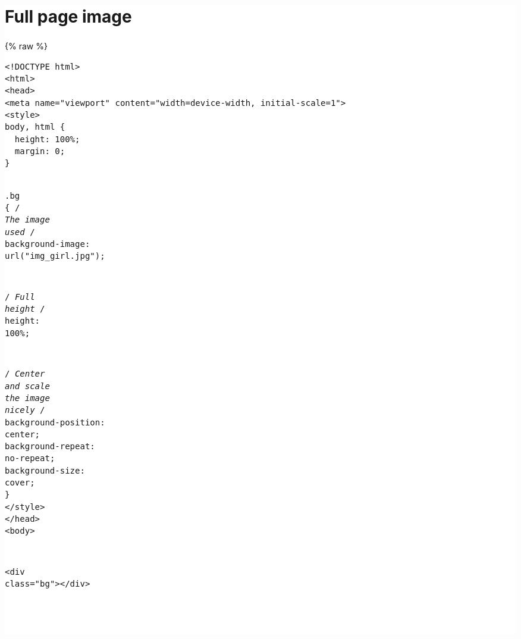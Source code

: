 <div class="cell border-box-sizing text_cell rendered"><div class="inner_cell">
<div class="text_cell_render border-box-sizing rendered_html">
<h1 id="Full-page-image">Full page image<a class="anchor-link" href="#Full-page-image"> </a></h1>
</div>
</div>
</div>
    {% raw %}
    
<div class="cell border-box-sizing code_cell rendered">
<div class="input">

<div class="inner_cell">
    <div class="input_area">
<div class=" highlight hl-ipython3"><pre><span></span><span class="o">&lt;!</span>DOCTYPE html&gt;
<span class="o">&lt;</span><span class="n">html</span><span class="o">&gt;</span>
<span class="o">&lt;</span><span class="n">head</span><span class="o">&gt;</span>
<span class="o">&lt;</span><span class="n">meta</span> <span class="n">name</span><span class="o">=</span><span class="s2">&quot;viewport&quot;</span> <span class="n">content</span><span class="o">=</span><span class="s2">&quot;width=device-width, initial-scale=1&quot;</span><span class="o">&gt;</span>
<span class="o">&lt;</span><span class="n">style</span><span class="o">&gt;</span>
<span class="n">body</span><span class="p">,</span> <span class="n">html</span> <span class="p">{</span>
  <span class="n">height</span><span class="p">:</span> <span class="mi">100</span><span class="o">%</span><span class="p">;</span>
  <span class="n">margin</span><span class="p">:</span> <span class="mi">0</span><span class="p">;</span>
<span class="p">}</span>

<span class="o">.</span><span class="n">bg</span> <span class="p">{</span>
  <span class="o">/*</span> <span class="n">The</span> <span class="n">image</span> <span class="n">used</span> <span class="o">*/</span>
  <span class="n">background</span><span class="o">-</span><span class="n">image</span><span class="p">:</span> <span class="n">url</span><span class="p">(</span><span class="s2">&quot;img_girl.jpg&quot;</span><span class="p">);</span>

  <span class="o">/*</span> <span class="n">Full</span> <span class="n">height</span> <span class="o">*/</span>
  <span class="n">height</span><span class="p">:</span> <span class="mi">100</span><span class="o">%</span><span class="p">;</span> 

  <span class="o">/*</span> <span class="n">Center</span> <span class="ow">and</span> <span class="n">scale</span> <span class="n">the</span> <span class="n">image</span> <span class="n">nicely</span> <span class="o">*/</span>
  <span class="n">background</span><span class="o">-</span><span class="n">position</span><span class="p">:</span> <span class="n">center</span><span class="p">;</span>
  <span class="n">background</span><span class="o">-</span><span class="n">repeat</span><span class="p">:</span> <span class="n">no</span><span class="o">-</span><span class="n">repeat</span><span class="p">;</span>
  <span class="n">background</span><span class="o">-</span><span class="n">size</span><span class="p">:</span> <span class="n">cover</span><span class="p">;</span>
<span class="p">}</span>
<span class="o">&lt;/</span><span class="n">style</span><span class="o">&gt;</span>
<span class="o">&lt;/</span><span class="n">head</span><span class="o">&gt;</span>
<span class="o">&lt;</span><span class="n">body</span><span class="o">&gt;</span>

<span class="o">&lt;</span><span class="n">div</span> <span class="n">class</span><span class="o">=</span><span class="s2">&quot;bg&quot;</span><span class="o">&gt;&lt;/</span><span class="n">div</span><span class="o">&gt;</span>
